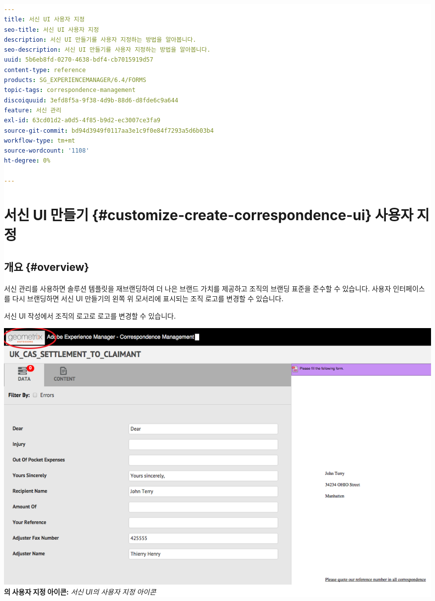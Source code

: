 ```yaml
---
title: 서신 UI 사용자 지정
seo-title: 서신 UI 사용자 지정
description: 서신 UI 만들기를 사용자 지정하는 방법을 알아봅니다.
seo-description: 서신 UI 만들기를 사용자 지정하는 방법을 알아봅니다.
uuid: 5b6eb8fd-0270-4638-bdf4-cb7015919d57
content-type: reference
products: SG_EXPERIENCEMANAGER/6.4/FORMS
topic-tags: correspondence-management
discoiquuid: 3efd8f5a-9f38-4d9b-88d6-d8fde6c9a644
feature: 서신 관리
exl-id: 63cd01d2-a0d5-4f85-b9d2-ec3007ce3fa9
source-git-commit: bd94d3949f0117aa3e1c9f0e84f7293a5d6b03b4
workflow-type: tm+mt
source-wordcount: '1108'
ht-degree: 0%

---
```


# 서신 UI 만들기 {#customize-create-correspondence-ui} 사용자 지정

## 개요 {#overview}

서신 관리를 사용하면 솔루션 템플릿을 재브랜딩하여 더 나은 브랜드 가치를 제공하고 조직의 브랜딩 표준을 준수할 수 있습니다. 사용자 인터페이스를 다시 브랜딩하면 서신 UI 만들기의 왼쪽 위 모서리에 표시되는 조직 로고를 변경할 수 있습니다.

서신 UI 작성에서 조직의 로고로 로고를 변경할 수 있습니다.

![서신 작성 UI](assets/0_1_introscreenshot.png)
**의 사용자 지정 아이콘:** *서신 UI의 사용자 지정 아이콘*
